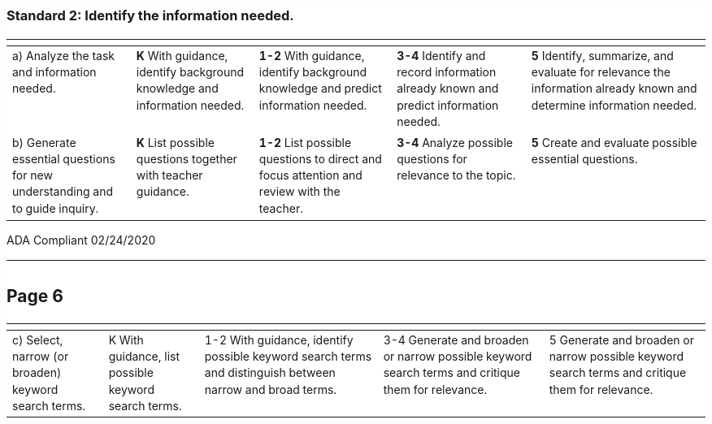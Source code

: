 </table>

### Standard 2: Identify the information needed.

<table>
  <thead>
    <tr>
      <th></th>
      <th></th>
      <th></th>
      <th></th>
      <th></th>
    </tr>
  </thead>
  <tbody>
    <tr>
      <td>a) Analyze the task and information needed.</td>
      <td><strong>K</strong> With guidance, identify background knowledge and information needed.</td>
      <td><strong>1-2</strong> With guidance, identify background knowledge and predict information needed.</td>
      <td><strong>3-4</strong> Identify and record information already known and predict information needed.</td>
      <td><strong>5</strong> Identify, summarize, and evaluate for relevance the information already known and determine information needed.</td>
    </tr>
    <tr>
      <td>b) Generate essential questions for new understanding and to guide inquiry.</td>
      <td><strong>K</strong> List possible questions together with teacher guidance.</td>
      <td><strong>1-2</strong> List possible questions to direct and focus attention and review with the teacher.</td>
      <td><strong>3-4</strong> Analyze possible questions for relevance to the topic.</td>
      <td><strong>5</strong> Create and evaluate possible essential questions.</td>
    </tr>
  </tbody>
</table>

<footer>ADA Compliant 02/24/2020</footer>

---


## Page 6

<table>
  <thead>
    <tr>
      <th></th>
      <th></th>
      <th></th>
      <th></th>
      <th></th>
    </tr>
  </thead>
  <tbody>
    <tr>
      <td>c) Select, narrow (or broaden) keyword search terms.</td>
      <td>K With guidance, list possible keyword search terms.</td>
      <td>1-2 With guidance, identify possible keyword search terms and distinguish between narrow and broad terms.</td>
      <td>3-4 Generate and broaden or narrow possible keyword search terms and critique them for relevance.</td>
      <td>5 Generate and broaden or narrow possible keyword search terms and critique them for relevance.</td>
    </tr>
    <tr>